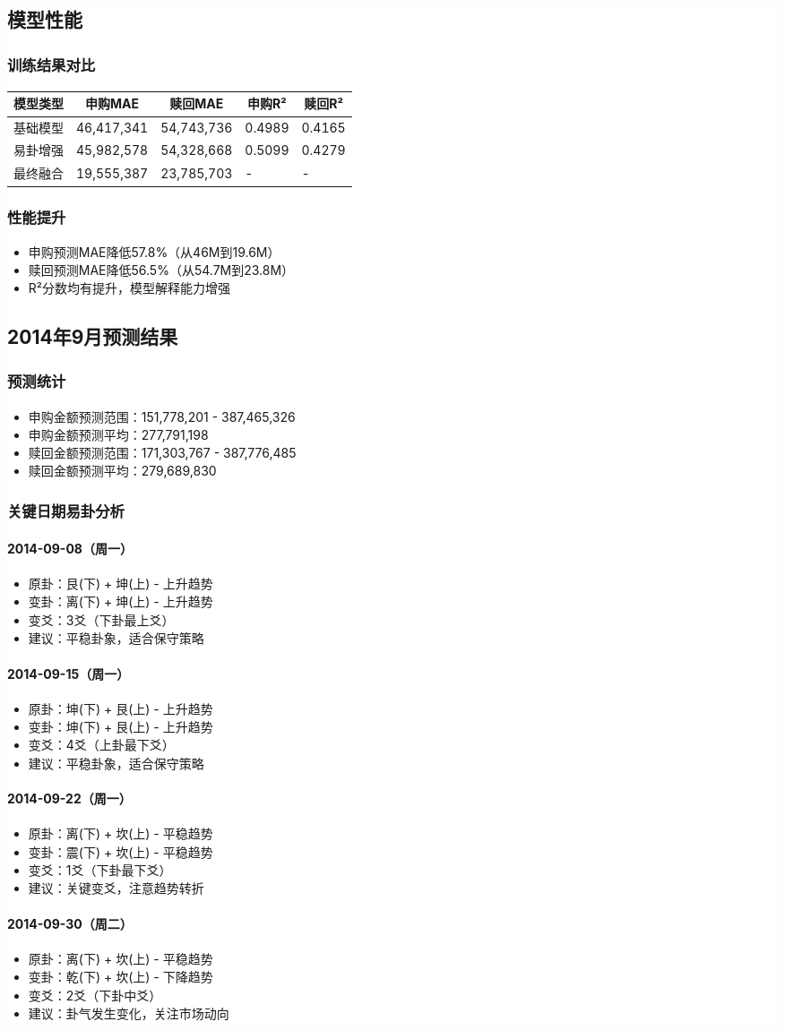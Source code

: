 ## 模型性能

### 训练结果对比
| 模型类型 | 申购MAE | 赎回MAE | 申购R² | 赎回R² |
|---------|---------|---------|--------|--------|
| 基础模型 | 46,417,341 | 54,743,736 | 0.4989 | 0.4165 |
| 易卦增强 | 45,982,578 | 54,328,668 | 0.5099 | 0.4279 |
| 最终融合 | 19,555,387 | 23,785,703 | - | - |

### 性能提升
- 申购预测MAE降低57.8%（从46M到19.6M）
- 赎回预测MAE降低56.5%（从54.7M到23.8M）
- R²分数均有提升，模型解释能力增强

## 2014年9月预测结果

### 预测统计
- 申购金额预测范围：151,778,201 - 387,465,326
- 申购金额预测平均：277,791,198
- 赎回金额预测范围：171,303,767 - 387,776,485
- 赎回金额预测平均：279,689,830

### 关键日期易卦分析

#### 2014-09-08（周一）
- 原卦：艮(下) + 坤(上) - 上升趋势
- 变卦：离(下) + 坤(上) - 上升趋势
- 变爻：3爻（下卦最上爻）
- 建议：平稳卦象，适合保守策略

#### 2014-09-15（周一）
- 原卦：坤(下) + 艮(上) - 上升趋势
- 变卦：坤(下) + 艮(上) - 上升趋势
- 变爻：4爻（上卦最下爻）
- 建议：平稳卦象，适合保守策略

#### 2014-09-22（周一）
- 原卦：离(下) + 坎(上) - 平稳趋势
- 变卦：震(下) + 坎(上) - 平稳趋势
- 变爻：1爻（下卦最下爻）
- 建议：关键变爻，注意趋势转折

#### 2014-09-30（周二）
- 原卦：离(下) + 坎(上) - 平稳趋势
- 变卦：乾(下) + 坎(上) - 下降趋势
- 变爻：2爻（下卦中爻）
- 建议：卦气发生变化，关注市场动向
